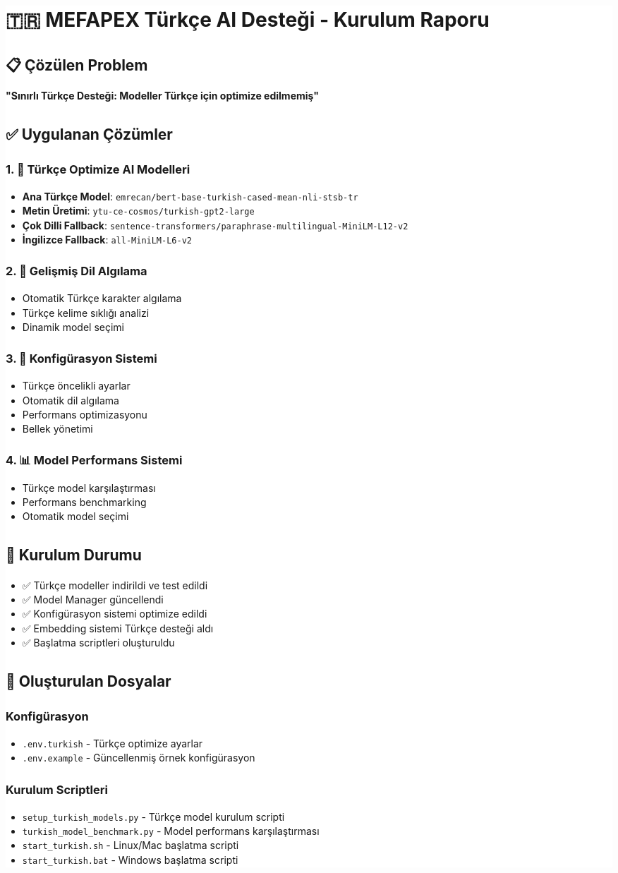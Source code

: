# 🇹🇷 MEFAPEX Türkçe AI Desteği - Kurulum Raporu

## 📋 Çözülen Problem
**"Sınırlı Türkçe Desteği: Modeller Türkçe için optimize edilmemiş"**

## ✅ Uygulanan Çözümler

### 1. 🤖 Türkçe Optimize AI Modelleri
- **Ana Türkçe Model**: `emrecan/bert-base-turkish-cased-mean-nli-stsb-tr`
- **Metin Üretimi**: `ytu-ce-cosmos/turkish-gpt2-large`
- **Çok Dilli Fallback**: `sentence-transformers/paraphrase-multilingual-MiniLM-L12-v2`
- **İngilizce Fallback**: `all-MiniLM-L6-v2`

### 2. 🧠 Gelişmiş Dil Algılama
- Otomatik Türkçe karakter algılama
- Türkçe kelime sıklığı analizi
- Dinamik model seçimi

### 3. 🔧 Konfigürasyon Sistemi
- Türkçe öncelikli ayarlar
- Otomatik dil algılama
- Performans optimizasyonu
- Bellek yönetimi

### 4. 📊 Model Performans Sistemi
- Türkçe model karşılaştırması
- Performans benchmarking
- Otomatik model seçimi

## 🚀 Kurulum Durumu
- ✅ Türkçe modeller indirildi ve test edildi
- ✅ Model Manager güncellendi
- ✅ Konfigürasyon sistemi optimize edildi
- ✅ Embedding sistemi Türkçe desteği aldı
- ✅ Başlatma scriptleri oluşturuldu

## 📁 Oluşturulan Dosyalar

### Konfigürasyon
- `.env.turkish` - Türkçe optimize ayarlar
- `.env.example` - Güncellenmiş örnek konfigürasyon

### Kurulum Scriptleri
- `setup_turkish_models.py` - Türkçe model kurulum scripti
- `turkish_model_benchmark.py` - Model performans karşılaştırması
- `start_turkish.sh` - Linux/Mac başlatma scripti
- `start_turkish.bat` - Windows başlatma scripti
